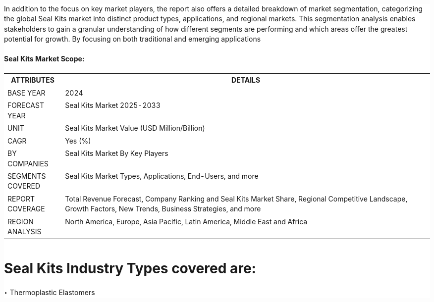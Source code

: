 In addition to the focus on key market players, the report also offers a detailed breakdown of market segmentation, categorizing the global Seal Kits market into distinct product types, applications, and regional markets. This segmentation analysis enables stakeholders to gain a granular understanding of how different segments are performing and which areas offer the greatest potential for growth. By focusing on both traditional and emerging applications

<h4>Seal Kits Market Scope:</h4>
<table>
<tr>
<th>ATTRIBUTES</th>
<th>DETAILS</th>
</tr>
<tr>
<td>BASE YEAR</td>
<td>2024</td>
</tr>
<tr>
<td>FORECAST YEAR</td>
<td>Seal Kits Market 2025-2033</td>
</tr>
<tr>
<td>UNIT</td>
<td>Seal Kits Market Value (USD Million/Billion)</td>
<tr>
<td>CAGR</td>
<td>Yes (%)</td>
</tr>
</tr>
<tr>
<td>BY COMPANIES</td>
<td>Seal Kits Market By Key Players</td>
</tr>
<tr>
<td>SEGMENTS COVERED</td>
<td>Seal Kits Market Types, Applications, End-Users, and more</td>
</tr>
<tr>
<td>REPORT COVERAGE</td>
<td>Total Revenue Forecast, Company Ranking and Seal Kits Market Share, Regional Competitive Landscape, Growth Factors, New Trends, Business Strategies, and more</td>
</tr>
<tr>
<td>REGION ANALYSIS</td>
<td>North America, Europe, Asia Pacific, Latin America, Middle East and Africa</td>
</tr>
</table>

# <strong>Seal Kits Industry Types covered are:</strong>

‣ Thermoplastic Elastomers
